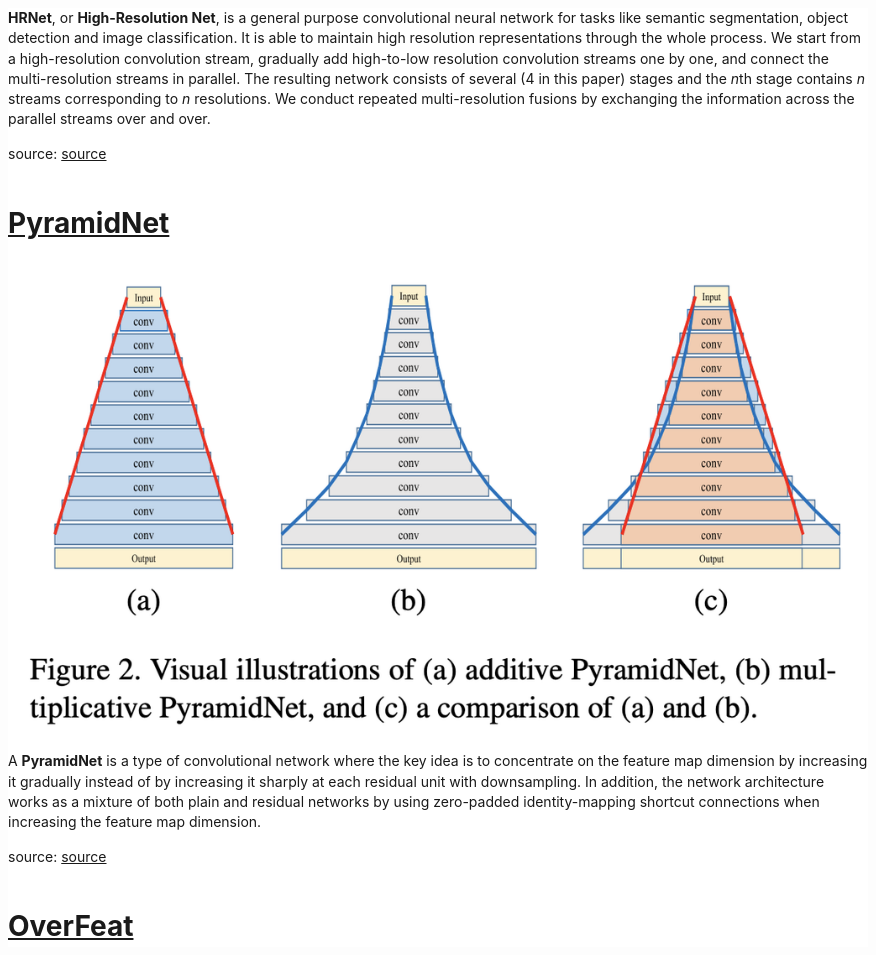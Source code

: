 **HRNet**, or **High-Resolution Net**, is a general purpose convolutional neural network for tasks like semantic segmentation, object detection and image classification. It is able to maintain high resolution representations through the whole process. We start from a high-resolution convolution stream, gradually add high-to-low resolution convolution streams one by one, and connect the multi-resolution streams in parallel. The resulting network consists of several ($4$ in this paper) stages and
the $n$th stage contains $n$ streams corresponding to $n$ resolutions. We conduct repeated multi-resolution fusions by exchanging the information across the parallel streams over and over.

source: [source](https://arxiv.org/abs/1908.07919v2)
# [PyramidNet](https://paperswithcode.com/method/pyramidnet)
![](./img/Screen_Shot_2020-06-20_at_4.37.12_PM.png)

A **PyramidNet** is a type of convolutional network where the key idea is to concentrate on the feature map dimension by increasing it gradually instead of by increasing it sharply at each residual unit with downsampling. In addition, the network architecture works as a mixture of both plain and residual networks by using zero-padded identity-mapping shortcut connections when increasing the feature map dimension.

source: [source](http://arxiv.org/abs/1610.02915v4)
# [OverFeat](https://paperswithcode.com/method/overfeat)